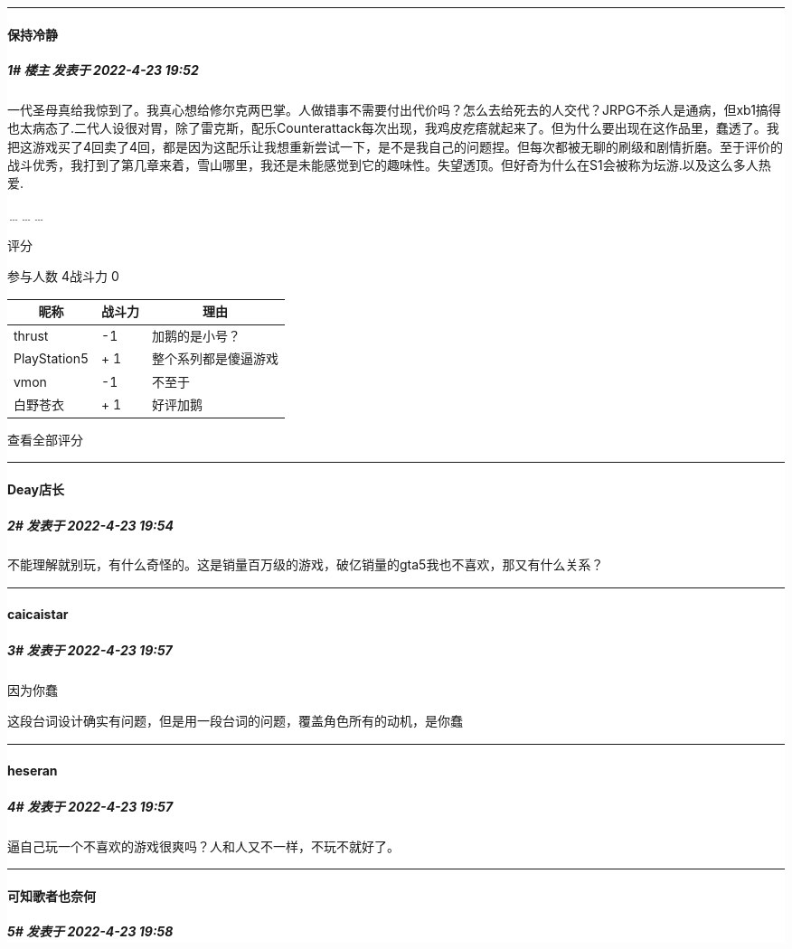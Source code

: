 

*****

####  保持冷静  
##### 1#       楼主       发表于 2022-4-23 19:52

一代圣母真给我惊到了。我真心想给修尔克两巴掌。人做错事不需要付出代价吗？怎么去给死去的人交代？JRPG不杀人是通病，但xb1搞得也太病态了.二代人设很对胃，除了雷克斯，配乐Counterattack每次出现，我鸡皮疙瘩就起来了。但为什么要出现在这作品里，蠢透了。我把这游戏买了4回卖了4回，都是因为这配乐让我想重新尝试一下，是不是我自己的问题捏。但每次都被无聊的刷级和剧情折磨。至于评价的战斗优秀，我打到了第几章来着，雪山哪里，我还是未能感觉到它的趣味性。失望透顶。但好奇为什么在S1会被称为坛游.以及这么多人热爱.

﹍﹍﹍

评分

 参与人数 4战斗力 0

|昵称|战斗力|理由|
|----|---|---|
| thrust|-1|加鹅的是小号？|
| PlayStation5| + 1|整个系列都是傻逼游戏|
| vmon|-1|不至于|
| 白野苍衣| + 1|好评加鹅|

查看全部评分

*****

####  Deay店长  
##### 2#       发表于 2022-4-23 19:54

不能理解就别玩，有什么奇怪的。这是销量百万级的游戏，破亿销量的gta5我也不喜欢，那又有什么关系？

*****

####  caicaistar  
##### 3#       发表于 2022-4-23 19:57

因为你蠢

这段台词设计确实有问题，但是用一段台词的问题，覆盖角色所有的动机，是你蠢

*****

####  heseran  
##### 4#       发表于 2022-4-23 19:57

逼自己玩一个不喜欢的游戏很爽吗？人和人又不一样，不玩不就好了。

*****

####  可知歌者也奈何  
##### 5#       发表于 2022-4-23 19:58

